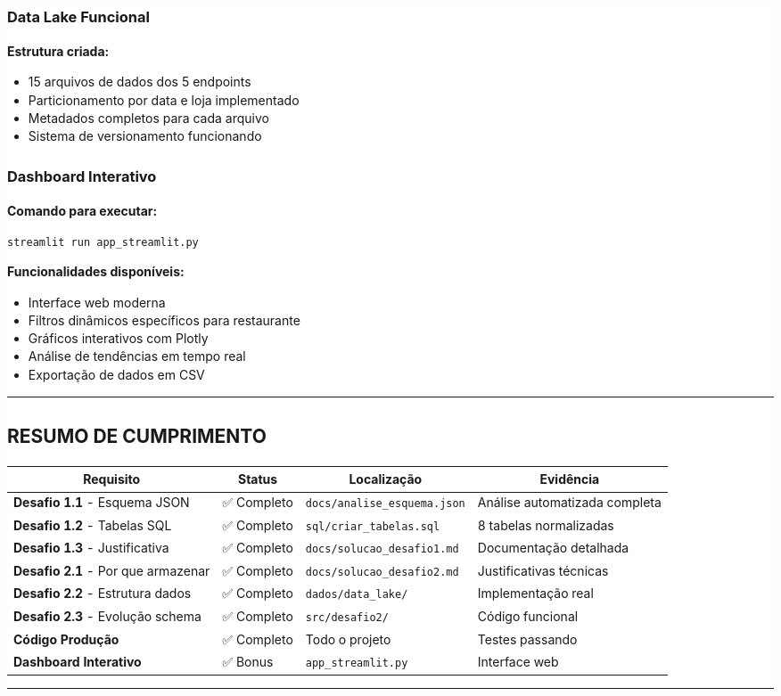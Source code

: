 ### **Data Lake Funcional**

**Estrutura criada:**
- 15 arquivos de dados dos 5 endpoints
- Particionamento por data e loja implementado
- Metadados completos para cada arquivo
- Sistema de versionamento funcionando

### **Dashboard Interativo**

**Comando para executar:**
```bash
streamlit run app_streamlit.py
```

**Funcionalidades disponíveis:**
- Interface web moderna
- Filtros dinâmicos específicos para restaurante
- Gráficos interativos com Plotly
- Análise de tendências em tempo real
- Exportação de dados em CSV

---

## RESUMO DE CUMPRIMENTO

| Requisito | Status | Localização | Evidência |
|-----------|--------|-------------|-----------|
| **Desafio 1.1** - Esquema JSON | ✅ Completo | `docs/analise_esquema.json` | Análise automatizada completa |
| **Desafio 1.2** - Tabelas SQL | ✅ Completo | `sql/criar_tabelas.sql` | 8 tabelas normalizadas |
| **Desafio 1.3** - Justificativa | ✅ Completo | `docs/solucao_desafio1.md` | Documentação detalhada |
| **Desafio 2.1** - Por que armazenar | ✅ Completo | `docs/solucao_desafio2.md` | Justificativas técnicas |
| **Desafio 2.2** - Estrutura dados | ✅ Completo | `dados/data_lake/` | Implementação real |
| **Desafio 2.3** - Evolução schema | ✅ Completo | `src/desafio2/` | Código funcional |
| **Código Produção** | ✅ Completo | Todo o projeto | Testes passando |
| **Dashboard Interativo** | ✅ Bonus | `app_streamlit.py` | Interface web |

---
